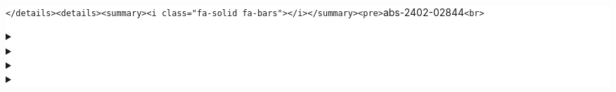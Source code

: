 ```</details><details><summary><i class="fa-solid fa-bars"></i></summary><pre>```abs-2402-02844```<br>
```</details><details><summary><i class="fa-solid fa-bars"></i></summary><pre>```YaoS0CH23```<br>

- [![](https://img.shields.io/badge/CoRR-2023-blue)](https://doi.org/10.48550/arXiv.2305.15541) [**Harnessing the Power of Large Language Models for Natural Language
to First-Order Logic Translation**](https://doi.org/10.48550/arXiv.2305.15541) , <br> by *Yuan Yang and
Siheng Xiong and
Ali Payani and
Ehsan Shareghi and
Faramarz Fekri* [[bib]](https://github.com/wutong8023/Awesome-Scientific-Feasibility/blob/master/./bibtex.bib#L514-L533)<br> ```Translating natural language sentences to first-order logic (NL-FOL translation) is a longstanding challenge in the NLP and formal logic literature. This paper introduces LogicLLaMA, a LLaMA-7B model fine-tuned for NL-FOL translation using LoRA on a single GPU. LogicLLaMA is capable of directly translating natural language into FOL rules, which outperforms GPT-3.5. LogicLLaMA is also equipped to correct FOL rules predicted by GPT-3.5, and can achieve similar performance as GPT-4 with a fraction of the cost. This correction ability was achieved by a novel supervised fine-tuning (SFT) + reinforcement learning with human feedback (RLHF) framework, which initially trains on synthetically perturbed NL-FOL pairs to encourage chain-of-thought reasoning and then fine-tunes with RLHF on GPT-3.5 outputs using a FOL verifier as the reward model. To train LogicLLaMA, we present MALLS (large language Model generAted NL-FOL pairS), a dataset of 34K high-quality and diverse sentence-level NL-FOL pairs collected from GPT-4. The dataset was created by implementing a pipeline that prompts GPT-4 for pairs, and dynamically adjusts the prompts to ensure the collection of pairs with rich and diverse contexts at different levels of complexity, and verifies the validity of the generated FOL rules.
```</details><details><summary><i class="fa-solid fa-bars"></i></summary><pre>```abs-2305-15541```<br>

- [![](https://img.shields.io/badge/The_ICLR-2023-blue)](https://openreview.net/pdf?id=\_X12NmQKvX) [**TILP: Differentiable Learning of Temporal Logical Rules on Knowledge
Graphs**](https://openreview.net/pdf?id=\_X12NmQKvX) , <br> by *Siheng Xiong and
Yuan Yang and
Faramarz Fekri and
James Clayton Kerce* [[bib]](https://github.com/wutong8023/Awesome-Scientific-Feasibility/blob/master/./bibtex.bib#L536-L552)<br> ```Compared with static knowledge graphs, temporal knowledge graphs (tKG), which can capture the evolution and change of information over time, are more realistic and general. However, due to the complexity that the notion of time introduces to the learning of the rules, an accurate graph reasoning, e.g., predicting new links between entities, is still a difficult problem. In this paper, we propose TILP, a differentiable framework for temporal logical rules learning. By designing a constrained random walk mechanism and the introduction of temporal operators, we ensure the efficiency of our model. We present temporal features modeling in tKG, e.g., recurrence, temporal order, interval between pair of relations, and duration, and incorporate it into our learning process. We compare TILP with state-of-the-art methods on two benchmark datasets. We show that our proposed framework can improve upon the performance of baseline methods while providing interpretable results. In particular, we consider various scenarios in which training samples are limited, data is biased, and the time range between training and inference are different. In all these cases, TILP works much better than the state-of-the-art methods.
```</details><details><summary><i class="fa-solid fa-bars"></i></summary><pre>```XiongYFK23```<br>

- [![](https://img.shields.io/badge/Findings_of_NAACL-2022-blue)](https://doi.org/10.18653/v1/2022.findings-naacl.6) [**MultiVerS: Improving scientific claim verification with weak supervision
and full-document context**](https://doi.org/10.18653/v1/2022.findings-naacl.6) , <br> by *David Wadden and
Kyle Lo and
Lucy Lu Wang and
Arman Cohan and
Iz Beltagy and
Hannaneh Hajishirzi* [[bib]](https://github.com/wutong8023/Awesome-Scientific-Feasibility/blob/master/./bibtex.bib#L48-L68)<br> ```We introduce MultiVerS, a weakly supervised model for scientific claim verification that leverages full-document context. We show that MultiVerS outperforms strong supervised baselines on the SciFact dataset, achieving state-of-the-art performance on this task. 
```</details><details><summary><i class="fa-solid fa-bars"></i></summary><pre>```WaddenLWCBH22```<br>

- [![](https://img.shields.io/badge/Findings_of_EMNLP-2022-blue)](https://doi.org/10.18653/v1/2022.findings-emnlp.347) [**SciFact-Open: Towards open-domain scientific claim verification**](https://doi.org/10.18653/v1/2022.findings-emnlp.347) , <br> by *David Wadden and
```